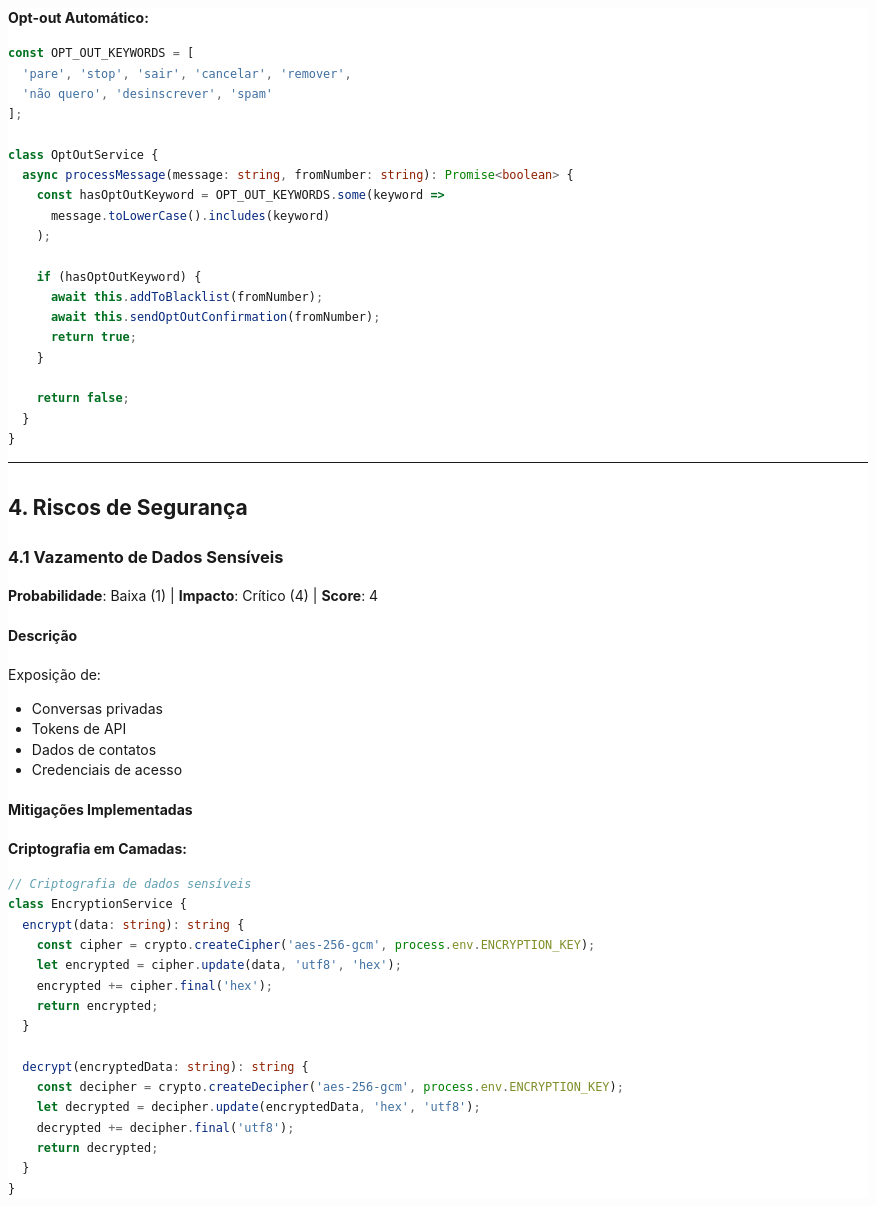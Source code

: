 **Opt-out Automático:**
```typescript
const OPT_OUT_KEYWORDS = [
  'pare', 'stop', 'sair', 'cancelar', 'remover',
  'não quero', 'desinscrever', 'spam'
];

class OptOutService {
  async processMessage(message: string, fromNumber: string): Promise<boolean> {
    const hasOptOutKeyword = OPT_OUT_KEYWORDS.some(keyword => 
      message.toLowerCase().includes(keyword)
    );
    
    if (hasOptOutKeyword) {
      await this.addToBlacklist(fromNumber);
      await this.sendOptOutConfirmation(fromNumber);
      return true;
    }
    
    return false;
  }
}
```

---

## 4. Riscos de Segurança

### 4.1 Vazamento de Dados Sensíveis

**Probabilidade**: Baixa (1) | **Impacto**: Crítico (4) | **Score**: 4

#### Descrição
Exposição de:
- Conversas privadas
- Tokens de API
- Dados de contatos
- Credenciais de acesso

#### Mitigações Implementadas

**Criptografia em Camadas:**
```typescript
// Criptografia de dados sensíveis
class EncryptionService {
  encrypt(data: string): string {
    const cipher = crypto.createCipher('aes-256-gcm', process.env.ENCRYPTION_KEY);
    let encrypted = cipher.update(data, 'utf8', 'hex');
    encrypted += cipher.final('hex');
    return encrypted;
  }
  
  decrypt(encryptedData: string): string {
    const decipher = crypto.createDecipher('aes-256-gcm', process.env.ENCRYPTION_KEY);
    let decrypted = decipher.update(encryptedData, 'hex', 'utf8');
    decrypted += decipher.final('utf8');
    return decrypted;
  }
}
```
